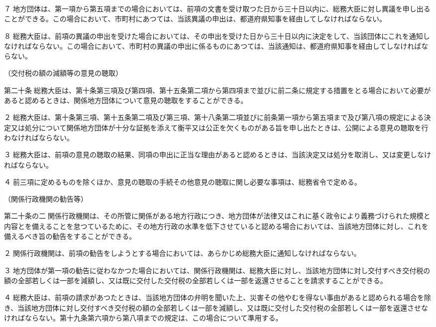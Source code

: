 ７ 地方団体は、第一項から第五項までの場合においては、前項の文書を受け取つた日から三十日以内に、総務大臣に対し異議を申し出ることができる。この場合において、市町村にあつては、当該異議の申出は、都道府県知事を経由してしなければならない。

８ 総務大臣は、前項の異議の申出を受けた場合においては、その申出を受けた日から三十日以内に決定をして、当該団体にこれを通知しなければならない。この場合において、市町村の異議の申出に係るものにあつては、当該通知は、都道府県知事を経由してしなければならない。

（交付税の額の減額等の意見の聴取）

第二十条 総務大臣は、第十条第三項及び第四項、第十五条第二項から第四項まで並びに前二条に規定する措置をとる場合において必要があると認めるときは、関係地方団体について意見の聴取をすることができる。

２ 総務大臣は、第十条第三項、第十五条第二項及び第三項、第十八条第二項並びに前条第一項から第五項まで及び第八項の規定による決定又は処分について関係地方団体が十分な証拠を添えて衡平又は公正を欠くものがある旨を申し出たときは、公開による意見の聴取を行わなければならない。

３ 総務大臣は、前項の意見の聴取の結果、同項の申出に正当な理由があると認めるときは、当該決定又は処分を取消し、又は変更しなければならない。

４ 前三項に定めるものを除くほか、意見の聴取の手続その他意見の聴取に関し必要な事項は、総務省令で定める。

（関係行政機関の勧告等）

第二十条の二 関係行政機関は、その所管に関係がある地方行政につき、地方団体が法律又はこれに基く政令により義務づけられた規模と内容とを備えることを怠つているために、その地方行政の水準を低下させていると認める場合においては、当該地方団体に対し、これを備えるべき旨の勧告をすることができる。

２ 関係行政機関は、前項の勧告をしようとする場合においては、あらかじめ総務大臣に通知しなければならない。

３ 地方団体が第一項の勧告に従わなかつた場合においては、関係行政機関は、総務大臣に対し、当該地方団体に対し交付すべき交付税の額の全部若しくは一部を減額し、又は既に交付した交付税の全部若しくは一部を返還させることを請求することができる。

４ 総務大臣は、前項の請求があつたときは、当該地方団体の弁明を聞いた上、災害その他やむを得ない事由があると認められる場合を除き、当該地方団体に対し交付すべき交付税の額の全部若しくは一部を減額し、又は既に交付した交付税の全部若しくは一部を返還させなければならない。第十九条第六項から第八項までの規定は、この場合について準用する。

